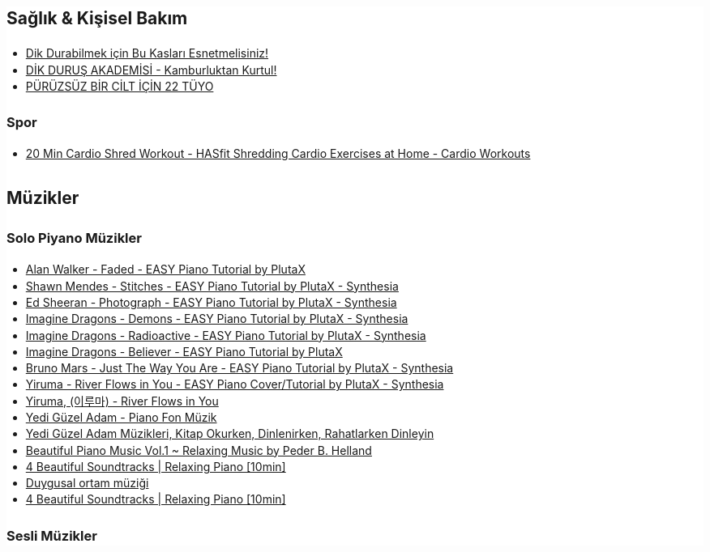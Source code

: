 ## Sağlık & Kişisel Bakım

- [Dik Durabilmek için Bu Kasları Esnetmelisiniz!](https://www.youtube.com/watch?v=p7aUP6g6Pls&list=PL1m1AtfGwsxk5Y9Bb3rqBtCtlRURHZGuR&index=2&t=0s)
- [DİK DURUŞ AKADEMİSİ - Kamburluktan Kurtul!](https://www.youtube.com/playlist?list=PL42B-OxNlxD2rCX4rXwarcryVV67o23GX)
- [PÜRÜZSÜZ BİR CİLT İÇİN 22 TÜYO](https://www.youtube.com/watch?v=ldZNW3bAXEk&list=PL1m1AtfGwsxkCmwyl3U3UB9_o2buFnOCP&index=2&t=0s)

### Spor

- [20 Min Cardio Shred Workout - HASfit Shredding Cardio Exercises at Home - Cardio Workouts](https://www.youtube.com/watch?v=-3SgK7C2Q9E&list=PL1m1AtfGwsxkbgnsAyZB5SMvQkOddcdH8&index=2&t=430s)

## Müzikler

### Solo Piyano Müzikler

- [Alan Walker - Faded - EASY Piano Tutorial by PlutaX](https://www.youtube.com/watch?v=aCJxjDzyAT8&list=PL1m1AtfGwsxnGE4L--5aDfYeG7BJY32gg&index=2&t=0s)
- [Shawn Mendes - Stitches - EASY Piano Tutorial by PlutaX - Synthesia](https://www.youtube.com/watch?v=pN_gruOjM9I&list=PL1m1AtfGwsxnGE4L--5aDfYeG7BJY32gg&index=3&t=0s)
- [Ed Sheeran - Photograph - EASY Piano Tutorial by PlutaX - Synthesia](https://www.youtube.com/watch?v=6cuq-b_ODXI&list=PL1m1AtfGwsxnGE4L--5aDfYeG7BJY32gg&index=4&t=0s)
- [Imagine Dragons - Demons - EASY Piano Tutorial by PlutaX - Synthesia](https://www.youtube.com/watch?v=H5o37KEAGMA&list=PL1m1AtfGwsxnGE4L--5aDfYeG7BJY32gg&index=5&t=0s)
- [Imagine Dragons - Radioactive - EASY Piano Tutorial by PlutaX - Synthesia](https://www.youtube.com/watch?v=o-Ryro7Xyrg&list=PL1m1AtfGwsxnGE4L--5aDfYeG7BJY32gg&index=6&t=0s)
- [Imagine Dragons - Believer - EASY Piano Tutorial by PlutaX](https://www.youtube.com/watch?v=P0ca97CSCd8&list=PL1m1AtfGwsxnGE4L--5aDfYeG7BJY32gg&index=7&t=0s)
- [Bruno Mars - Just The Way You Are - EASY Piano Tutorial by PlutaX - Synthesia](https://www.youtube.com/watch?v=BAgUz8PAZ0I&list=PL1m1AtfGwsxnGE4L--5aDfYeG7BJY32gg&index=8&t=0s)
- [Yiruma - River Flows in You - EASY Piano Cover/Tutorial by PlutaX - Synthesia](https://www.youtube.com/watch?v=zdrrMMszLaE&list=PL1m1AtfGwsxnGE4L--5aDfYeG7BJY32gg&index=9&t=0s)
- [Yiruma, (이루마) - River Flows in You](https://www.youtube.com/watch?v=7maJOI3QMu0&list=PL1m1AtfGwsxnGE4L--5aDfYeG7BJY32gg&index=10&t=0s)
- [Yedi Güzel Adam - Piano Fon Müzik](https://www.youtube.com/watch?v=sK5GpidQMAk&list=PL1m1AtfGwsxnGE4L--5aDfYeG7BJY32gg&index=11&t=0s)
- [Yedi Güzel Adam Müzikleri, Kitap Okurken, Dinlenirken, Rahatlarken Dinleyin](https://www.youtube.com/watch?v=SXsPWQ7yYDY&list=PL1m1AtfGwsxlm3hK6E230KAHMg83sufyA&index=5&t=0s)
- [Beautiful Piano Music Vol.1 ~ Relaxing Music by Peder B. Helland](https://www.youtube.com/watch?v=lCOF9LN_Zxs&list=PL1m1AtfGwsxnGE4L--5aDfYeG7BJY32gg&index=12&t=0s)
- [4 Beautiful Soundtracks | Relaxing Piano [10min]](https://www.youtube.com/watch?v=t_Kd_G7p6ZQ&list=PL1m1AtfGwsxnGE4L--5aDfYeG7BJY32gg&index=13&t=0s)
- [Duygusal ortam müziği](https://www.youtube.com/watch?v=1N021LiDIHY&list=PL1m1AtfGwsxnGE4L--5aDfYeG7BJY32gg&index=14&t=0s)
- [4 Beautiful Soundtracks | Relaxing Piano [10min]](https://www.youtube.com/watch?v=t_Kd_G7p6ZQ&list=PL1m1AtfGwsxnGE4L--5aDfYeG7BJY32gg&index=12)

### Sesli Müzikler


[youtube-dl]: https://github.com/ytdl-org/youtube-dl
[youtube-dl windows]: https://yt-dl.org/downloads/2019.06.08/youtube-dl.exe
[youtube-dl doc]: https://github.com/ytdl-org/youtube-dl
[microsoft visual c++ 2010 redistributable package (x86)]: https://www.microsoft.com/en-US/download/details.aspx?id=5555